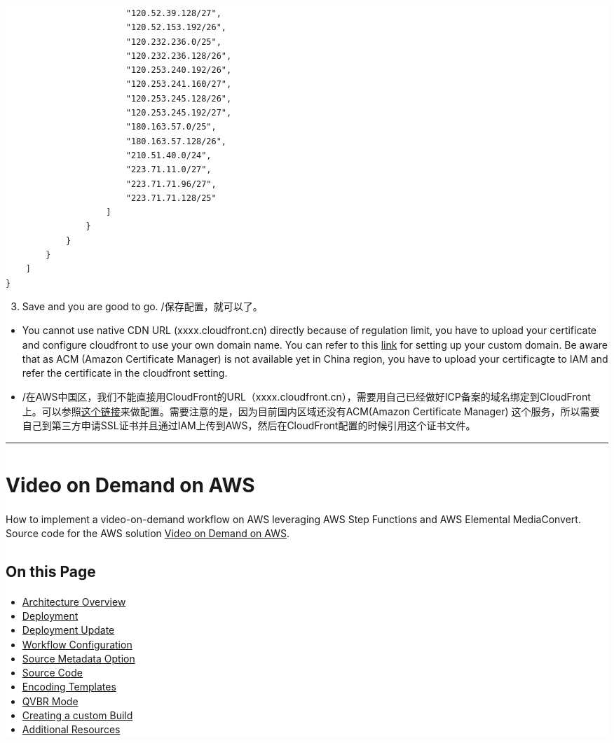```
                        "120.52.39.128/27",
                        "120.52.153.192/26",
                        "120.232.236.0/25",
                        "120.232.236.128/26",
                        "120.253.240.192/26",
                        "120.253.241.160/27",
                        "120.253.245.128/26",
                        "120.253.245.192/27",
                        "180.163.57.0/25",
                        "180.163.57.128/26",
                        "210.51.40.0/24",
                        "223.71.11.0/27",
                        "223.71.71.96/27",
                        "223.71.71.128/25"
                    ]
                }
            }
        }
    ]
}
```
3. Save and you are good to go. /保存配置，就可以了。


- You cannot use native CDN URL (xxxx.cloudfront.cn) directly because of regulation limit, you have to upload your certificate and configure cloudfront to use your own domain name. You can refer to this [link](https://docs.aws.amazon.com/zh_cn/AmazonCloudFront/latest/DeveloperGuide/CNAMEs.html) for setting up your custom domain. Be aware that as ACM (Amazon Certificate Manager) is not available yet in China region, you have to upload your certificagte to IAM and refer the certificate in the cloudfront setting. 

- /在AWS中国区，我们不能直接用CloudFront的URL（xxxx.cloudfront.cn），需要用自己已经做好ICP备案的域名绑定到CloudFront上。可以参照[这个链接](https://docs.aws.amazon.com/zh_cn/AmazonCloudFront/latest/DeveloperGuide/CNAMEs.html)来做配置。需要注意的是，因为目前国内区域还没有ACM(Amazon Certificate Manager) 这个服务，所以需要自己到第三方申请SSL证书并且通过IAM上传到AWS，然后在CloudFront配置的时候引用这个证书文件。


----

# Video on Demand on AWS

How to implement a video-on-demand workflow on AWS leveraging AWS Step Functions and AWS Elemental MediaConvert. Source code for the AWS solution [Video on Demand on AWS](https://aws.amazon.com/answers/media-entertainment/video-on-demand-on-aws/).


## On this Page
- [Architecture Overview](#architecture-overview)
- [Deployment](#deployment)
- [Deployment Update](#update)
- [Workflow Configuration](#workflow-configuration)
- [Source Metadata Option](#source-metadata-option)
- [Source Code](#source-code)
- [Encoding Templates](#encoding-profiles)
- [QVBR Mode](#qvbr-mode)
- [Creating a custom Build](#creating-a-custom-build)
- [Additional Resources](#additional-resources)
